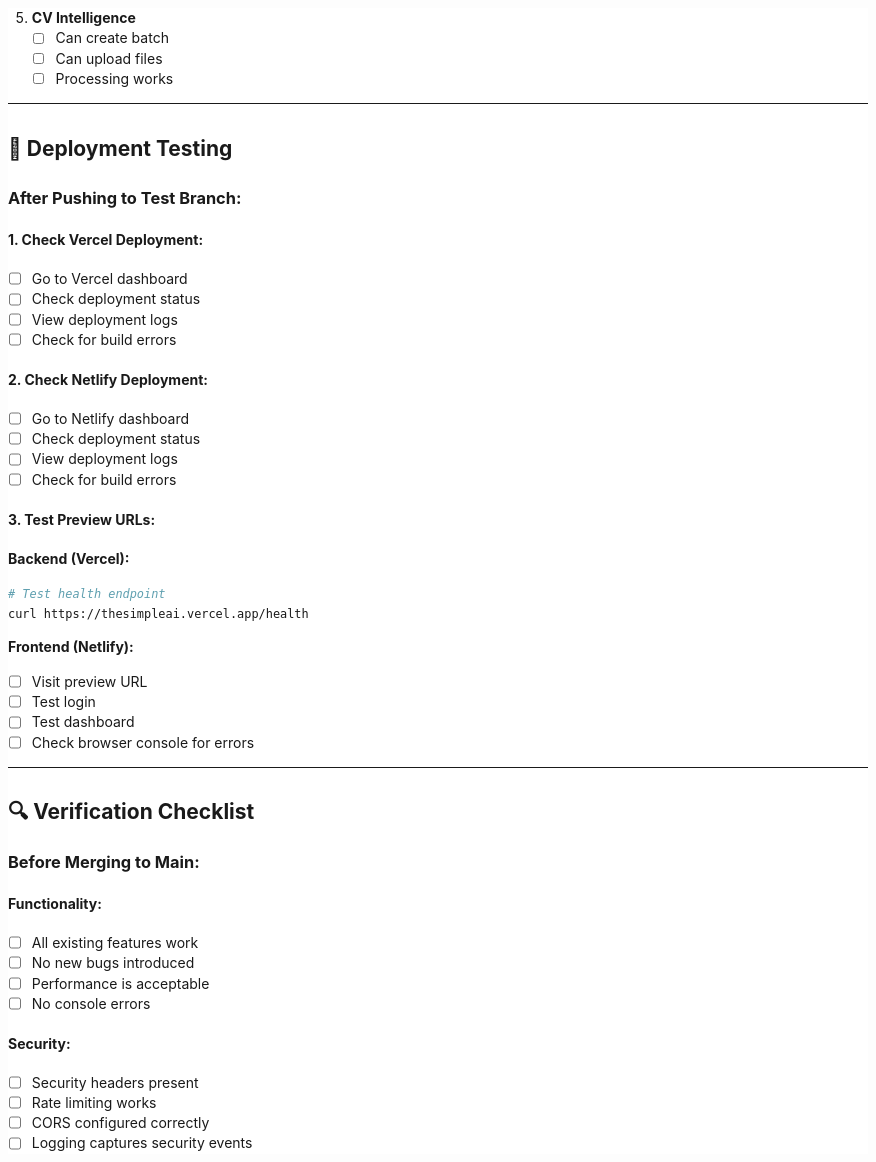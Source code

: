 5. **CV Intelligence**
   - [ ] Can create batch
   - [ ] Can upload files
   - [ ] Processing works

---

## 🚀 Deployment Testing

### After Pushing to Test Branch:

#### 1. Check Vercel Deployment:
- [ ] Go to Vercel dashboard
- [ ] Check deployment status
- [ ] View deployment logs
- [ ] Check for build errors

#### 2. Check Netlify Deployment:
- [ ] Go to Netlify dashboard
- [ ] Check deployment status
- [ ] View deployment logs
- [ ] Check for build errors

#### 3. Test Preview URLs:

**Backend (Vercel):**
```bash
# Test health endpoint
curl https://thesimpleai.vercel.app/health
```

**Frontend (Netlify):**
- [ ] Visit preview URL
- [ ] Test login
- [ ] Test dashboard
- [ ] Check browser console for errors

---

## 🔍 Verification Checklist

### Before Merging to Main:

#### Functionality:
- [ ] All existing features work
- [ ] No new bugs introduced
- [ ] Performance is acceptable
- [ ] No console errors

#### Security:
- [ ] Security headers present
- [ ] Rate limiting works
- [ ] CORS configured correctly
- [ ] Logging captures security events
